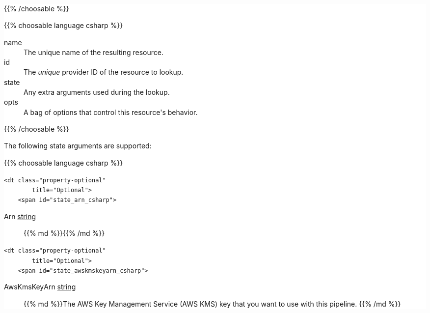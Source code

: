 
{{% /choosable %}}

{{% choosable language csharp %}}

<dl class="resources-properties">
    <dt class="property-required" title="Required">
        <span>name</span>
        <span class="property-indicator"></span>
    </dt>
    <dd>The unique name of the resulting resource.</dd>
    <dt class="property-required" title="Required">
        <span>id</span>
        <span class="property-indicator"></span>
    </dt>
    <dd>The <em>unique</em> provider ID of the resource to lookup.</dd>
    <dt class="property-optional" title="Optional">
        <span>state</span>
        <span class="property-indicator"></span>
    </dt>
    <dd>Any extra arguments used during the lookup.</dd>
    <dt class="property-optional" title="Optional">
        <span>opts</span>
        <span class="property-indicator"></span>
    </dt>
    <dd>A bag of options that control this resource's behavior.</dd>
</dl>

{{% /choosable %}}

The following state arguments are supported:



{{% choosable language csharp %}}
<dl class="resources-properties">

    <dt class="property-optional"
            title="Optional">
        <span id="state_arn_csharp">
<a href="#state_arn_csharp" style="color: inherit; text-decoration: inherit;">Arn</a>
</span> 
        <span class="property-indicator"></span>
        <span class="property-type"><a href="https://docs.microsoft.com/en-us/dotnet/csharp/language-reference/builtin-types/built-in-types">string</a></span>
    </dt>
    <dd>{{% md %}}{{% /md %}}</dd>

    <dt class="property-optional"
            title="Optional">
        <span id="state_awskmskeyarn_csharp">
<a href="#state_awskmskeyarn_csharp" style="color: inherit; text-decoration: inherit;">Aws<wbr>Kms<wbr>Key<wbr>Arn</a>
</span> 
        <span class="property-indicator"></span>
        <span class="property-type"><a href="https://docs.microsoft.com/en-us/dotnet/csharp/language-reference/builtin-types/built-in-types">string</a></span>
    </dt>
    <dd>{{% md %}}The AWS Key Management Service (AWS KMS) key that you want to use with this pipeline.
{{% /md %}}</dd>
